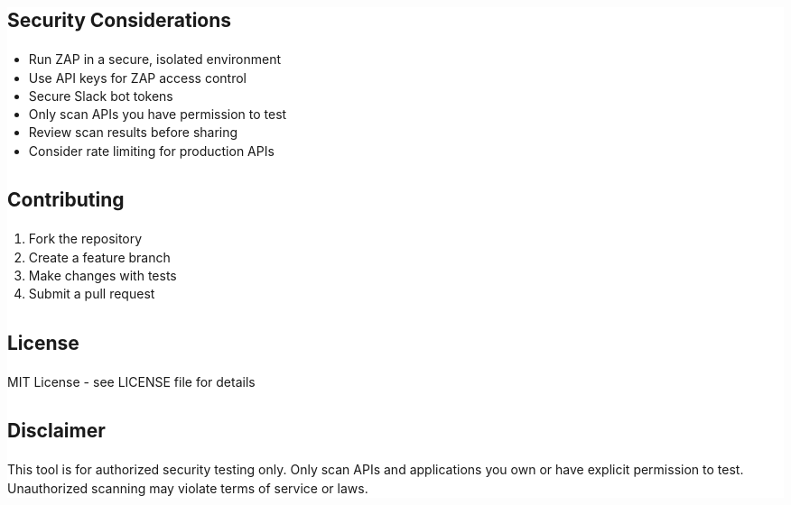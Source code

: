 ## Security Considerations

- Run ZAP in a secure, isolated environment
- Use API keys for ZAP access control
- Secure Slack bot tokens
- Only scan APIs you have permission to test
- Review scan results before sharing
- Consider rate limiting for production APIs

## Contributing

1. Fork the repository
2. Create a feature branch
3. Make changes with tests
4. Submit a pull request

## License

MIT License - see LICENSE file for details

## Disclaimer

This tool is for authorized security testing only. Only scan APIs and applications you own or have explicit permission to test. Unauthorized scanning may violate terms of service or laws.
